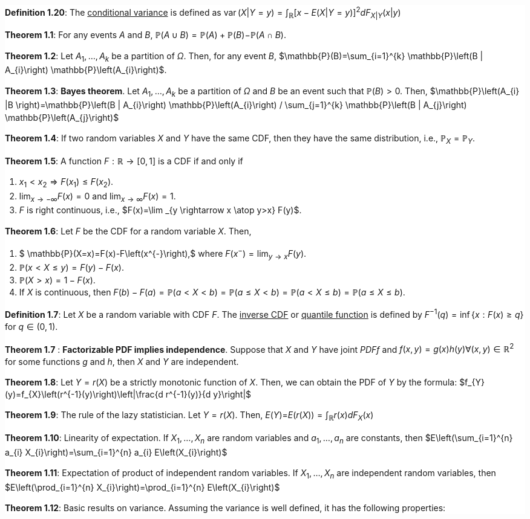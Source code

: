 **Definition 1.20**: The <u>conditional variance</u> is defined as $\operatorname{var}(X | Y= y)=\int_{\mathbb{R}}[x-E(X | Y=y)]^{2} d F_{X | Y}(x | y)$



**Theorem 1.1**: For any events $A$ and $B$, $\mathbb{P}(A \cup B)=\mathbb{P}(A)+\mathbb{P}(B)-$$\mathbb{P}(A \cap B) .$

**Theorem 1.2**: Let $A_{1}, \ldots, A_{k}$ be a partition of $\Omega .$ Then, for any event $B$, $\mathbb{P}(B)=\sum_{i=1}^{k} \mathbb{P}\left(B | A_{i}\right) \mathbb{P}\left(A_{i}\right)$.

**Theorem 1.3**: **Bayes theorem**. Let $A_{1}, \ldots, A_{k}$ be a partition of $\Omega$ and $B$ be an event such that $\mathbb{P}(B)>0 .$ Then, $\mathbb{P}\left(A_{i} |B \right)=\mathbb{P}\left(B | A_{i}\right) \mathbb{P}\left(A_{i}\right) / \sum_{j=1}^{k} \mathbb{P}\left(B | A_{j}\right) \mathbb{P}\left(A_{j}\right)$

**Theorem 1.4**: If two random variables $X$ and $Y$ have the same CDF, then they have the same distribution, i.e., $\mathbb{P}_{X}=\mathbb{P}_{Y}$.

**Theorem 1.5**: A function $F: \mathbb{R} \rightarrow[0,1]$ is a CDF if and only if

1. $x_{1}<x_{2} \Rightarrow F\left(x_{1}\right) \leq F\left(x_{2}\right) .$
2. $\lim _{x \rightarrow-\infty} F(x)=0$ and $\lim _{x \rightarrow \infty} F(x)=1 .$
3. $F$ is right continuous, i.e., $F(x)=\lim _{y \rightarrow x \atop y>x} F(y)$.

**Theorem 1.6**: Let $F$ be the CDF for a random variable $X .$ Then, 

1. $ \mathbb{P}(X=x)=F(x)-F\left(x^{-}\right),$ where $F\left(x^{-}\right)=\lim _{y \rightarrow x} F(y) .$
2. $\mathbb{P}(x<X \leq y)=F(y)-F(x)$.
3. $\mathbb{P}(X>x)=1-F(x)$.
4. If $X$ is continuous, then $F(b)-F(a)=\mathbb{P}(a<X<b)=\mathbb{P}(a \leq X< b)=\mathbb{P}(a<X \leq b)=\mathbb{P}(a \leq X \leq b) .$

**Definition 1.7**: Let $X$ be a random variable with CDF $F$. The <u>inverse CDF</u> or
<u>quantile function</u> is defined by $F^{-1}(q)=\inf \{x: F(x) \geq q\}$ for $q \in(0,1)$.

**Theorem 1.7** : **Factorizable PDF implies independence**. Suppose that $X$ and $Y$ have joint $P D F f$ and $f(x, y)=g(x) h(y) \forall(x, y) \in \mathbb{R}^{2}$ for some functions $g$ and $h,$ then $X$ and $Y$ are independent.

**Theorem 1.8**: Let $Y=r(X)$ be a strictly monotonic function of $X .$ Then, we
can obtain the PDF of $Y$ by the formula:
$f_{Y}(y)=f_{X}\left(r^{-1}(y)\right)\left|\frac{d r^{-1}(y)}{d y}\right|$

**Theorem 1.9**: The rule of the lazy statistician. Let $Y=r(X) .$ Then, $E(Y)=$$E(r(X))=\int_{\mathbb{R}} r(x) d F_{X}(x)$

**Theorem 1.10**: Linearity of expectation. If $X_{1}, \ldots, X_{n}$ are random variables and $a_{1}, \ldots, a_{n}$ are constants, then $E\left(\sum_{i=1}^{n} a_{i} X_{i}\right)=\sum_{i=1}^{n} a_{i} E\left(X_{i}\right)$

 **Theorem 1.11**: Expectation of product of independent random variables. If $X_{1}, \ldots, X_{n}$ are independent random variables, then $E\left(\prod_{i=1}^{n} X_{i}\right)=\prod_{i=1}^{n} E\left(X_{i}\right)$

**Theorem 1.12**: Basic results on variance. Assuming the variance is well defined, it has the following properties:
